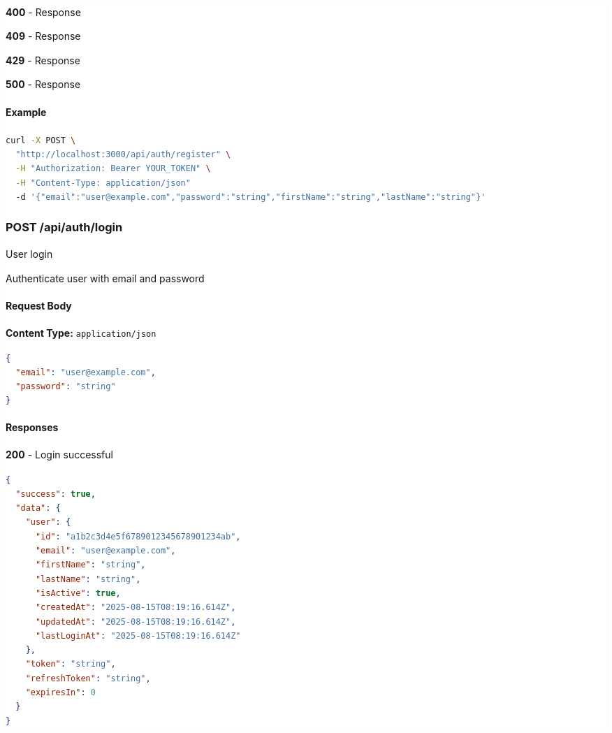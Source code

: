 
**400** - Response

**409** - Response

**429** - Response

**500** - Response

#### Example

```bash
curl -X POST \
  "http://localhost:3000/api/auth/register" \
  -H "Authorization: Bearer YOUR_TOKEN" \
  -H "Content-Type: application/json"
  -d '{"email":"user@example.com","password":"string","firstName":"string","lastName":"string"}'
```

### POST /api/auth/login

User login

Authenticate user with email and password

#### Request Body

**Content Type:** `application/json`

```json
{
  "email": "user@example.com",
  "password": "string"
}
```

#### Responses

**200** - Login successful

```json
{
  "success": true,
  "data": {
    "user": {
      "id": "a1b2c3d4e5f6789012345678901234ab",
      "email": "user@example.com",
      "firstName": "string",
      "lastName": "string",
      "isActive": true,
      "createdAt": "2025-08-15T08:19:16.614Z",
      "updatedAt": "2025-08-15T08:19:16.614Z",
      "lastLoginAt": "2025-08-15T08:19:16.614Z"
    },
    "token": "string",
    "refreshToken": "string",
    "expiresIn": 0
  }
}
```
